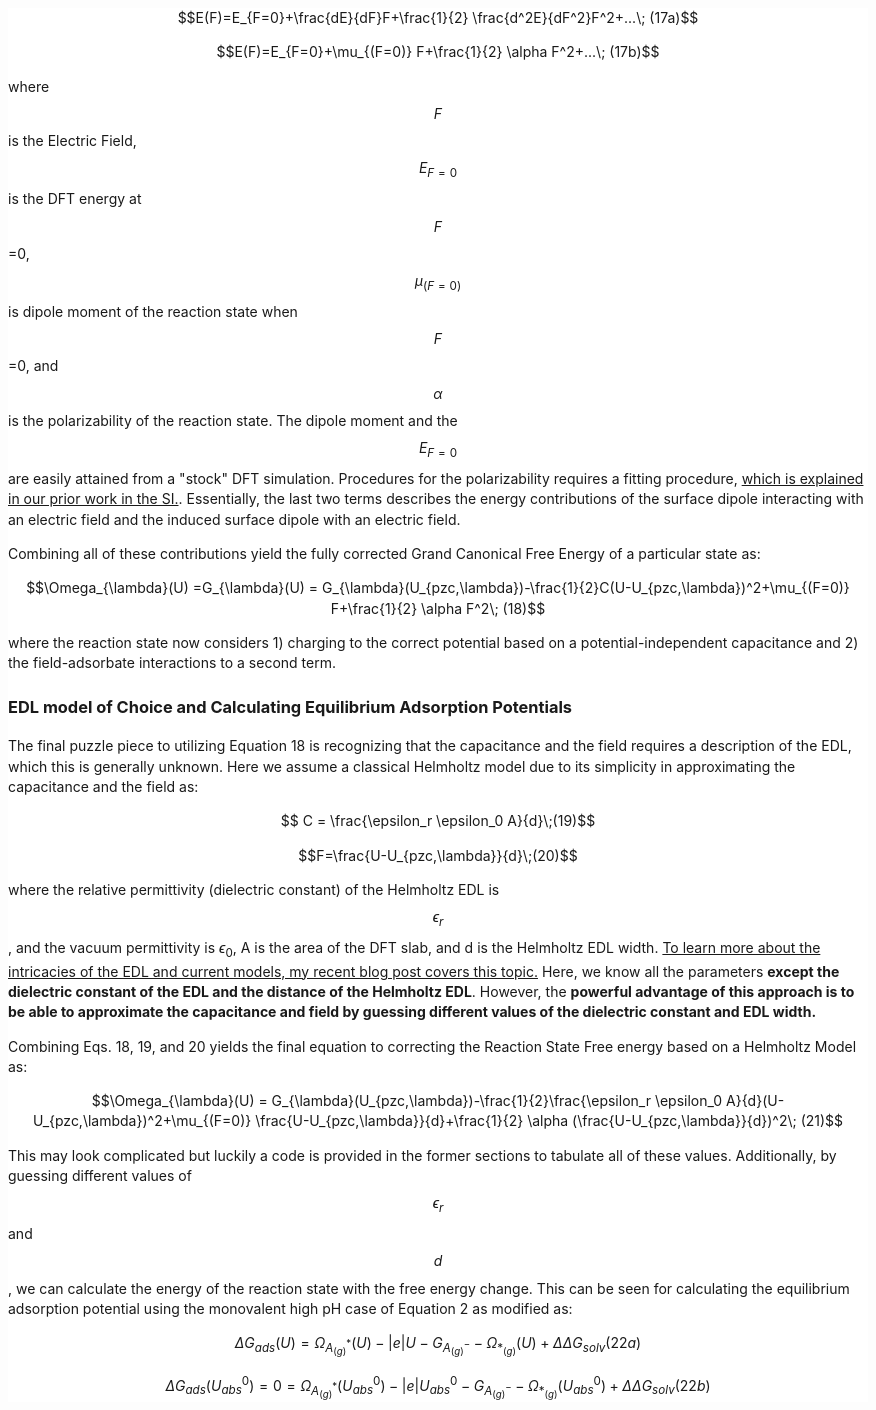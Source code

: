 $$E(F)=E_{F=0}+\frac{dE}{dF}F+\frac{1}{2} \frac{d^2E}{dF^2}F^2+...\; (17a)$$

$$E(F)=E_{F=0}+\mu_{(F=0)} F+\frac{1}{2} \alpha F^2+...\; (17b)$$

where $$F$$ is the Electric Field, $$E_{F=0}$$ is the DFT energy at $$F$$=0, $$\mu_{(F=0)}$$ is dipole moment of the reaction state when $$F$$=0, and $$\alpha$$ is the polarizability of the reaction state. The dipole moment and the $$E_{F=0}$$ are easily attained from a "stock" DFT simulation. Procedures for the polarizability requires a fitting procedure, [which is explained in our prior work in the SI.](https://www.sciencedirect.com/science/article/abs/pii/S0021951724000733). Essentially, the last two terms describes the energy contributions of the surface dipole interacting with an electric field and the induced surface dipole with an electric field.

Combining all of these contributions yield the fully corrected Grand Canonical Free Energy of a particular state as:

$$\Omega_{\lambda}(U) =G_{\lambda}(U) = G_{\lambda}(U_{pzc,\lambda})-\frac{1}{2}C(U-U_{pzc,\lambda})^2+\mu_{(F=0)} F+\frac{1}{2} \alpha F^2\; (18)$$

where the reaction state now considers 1) charging to the correct potential based on a potential-independent capacitance and 2) the field-adsorbate interactions to a second term.

### EDL model of Choice and Calculating Equilibrium Adsorption Potentials

The final puzzle piece to utilizing Equation 18 is recognizing that the capacitance and the field requires a description of the EDL, which this is generally unknown. Here we assume a classical Helmholtz model due to its simplicity in approximating the capacitance and the field as:

$$ C = \frac{\epsilon_r \epsilon_0 A}{d}\;(19)$$

$$F=\frac{U-U_{pzc,\lambda}}{d}\;(20)$$

where the relative permittivity (dielectric constant) of the Helmholtz EDL is $$\epsilon_r$$, and the vacuum permittivity is $\epsilon_0$, A is the area of the DFT slab, and d is the Helmholtz EDL width. [To learn more about the intricacies of the EDL and current models, my recent blog post covers this topic.](https://andrewjarkwahwong.github.io/blog/2024/Basics-of-Electrochemical-Double-Layer-Models/) Here, we know all the parameters **except the dielectric constant of the EDL and the distance of the Helmholtz EDL**. However, the **powerful advantage of this approach is to be able to approximate the capacitance and field by guessing different values of the dielectric constant and EDL width.**

Combining Eqs. 18, 19, and 20 yields the final equation to correcting the Reaction State Free energy based on a Helmholtz Model as: 

$$\Omega_{\lambda}(U) = G_{\lambda}(U_{pzc,\lambda})-\frac{1}{2}\frac{\epsilon_r \epsilon_0 A}{d}(U-U_{pzc,\lambda})^2+\mu_{(F=0)} \frac{U-U_{pzc,\lambda}}{d}+\frac{1}{2} \alpha (\frac{U-U_{pzc,\lambda}}{d})^2\; (21)$$

This may look complicated but luckily a code is provided in the former sections to tabulate all of these values. Additionally, by guessing different values of $$\epsilon_r$$ and $$d$$, we can calculate the energy of the reaction state with the free energy change. This can be seen for calculating the equilibrium adsorption potential using the monovalent high pH case of Equation 2 as modified as:

$$\Delta G_{ads}(U)=\Omega_{A^*_{(g)}}(U) -|e|U - G_{A^-_{(g)}} - \Omega_{*_{(g)}}(U)+\Delta\Delta G_{solv} (22a) $$

$$\Delta G_{ads}(U^0_{abs})=0=\Omega_{A^*_{(g)}}(U^0_{abs}) -|e|U^0_{abs} - G_{A^-_{(g)}} - \Omega_{*_{(g)}}(U^0_{abs})+\Delta\Delta G_{solv} (22b) $$
